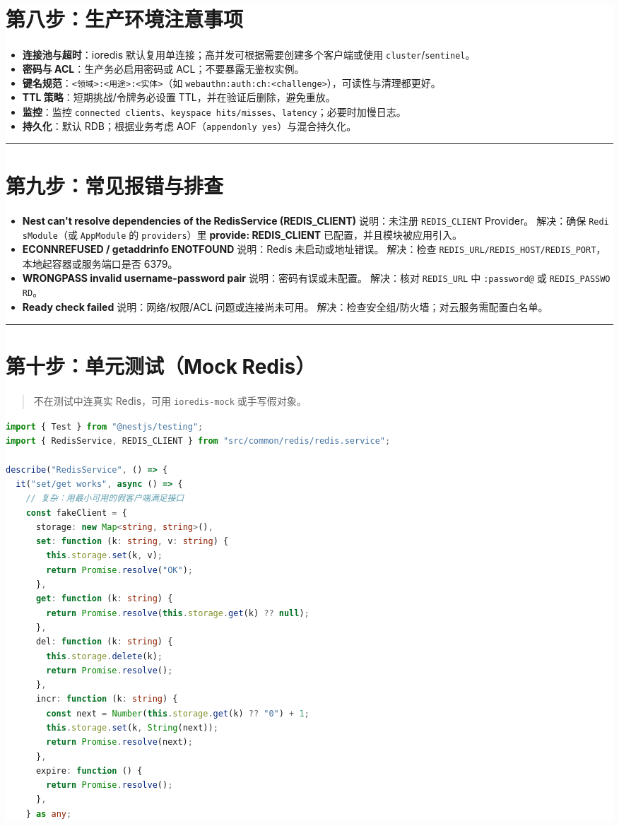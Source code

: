 
# 第八步：生产环境注意事项

- **连接池与超时**：ioredis 默认复用单连接；高并发可根据需要创建多个客户端或使用 `cluster`/`sentinel`。
- **密码与 ACL**：生产务必启用密码或 ACL；不要暴露无鉴权实例。
- **键名规范**：`<领域>:<用途>:<实体>`（如 `webauthn:auth:ch:<challenge>`），可读性与清理都更好。
- **TTL 策略**：短期挑战/令牌务必设置 TTL，并在验证后删除，避免重放。
- **监控**：监控 `connected clients`、`keyspace hits/misses`、`latency`；必要时加慢日志。
- **持久化**：默认 RDB；根据业务考虑 AOF（`appendonly yes`）与混合持久化。

---

# 第九步：常见报错与排查

- **Nest can't resolve dependencies of the RedisService (REDIS_CLIENT)**
  说明：未注册 `REDIS_CLIENT` Provider。
  解决：确保 `RedisModule`（或 `AppModule` 的 `providers`）里 **provide: REDIS_CLIENT** 已配置，并且模块被应用引入。
- **ECONNREFUSED / getaddrinfo ENOTFOUND**
  说明：Redis 未启动或地址错误。
  解决：检查 `REDIS_URL/REDIS_HOST/REDIS_PORT`，本地起容器或服务端口是否 6379。
- **WRONGPASS invalid username-password pair**
  说明：密码有误或未配置。
  解决：核对 `REDIS_URL` 中 `:password@` 或 `REDIS_PASSWORD`。
- **Ready check failed**
  说明：网络/权限/ACL 问题或连接尚未可用。
  解决：检查安全组/防火墙；对云服务需配置白名单。

---

# 第十步：单元测试（Mock Redis）

> 不在测试中连真实 Redis，可用 `ioredis-mock` 或手写假对象。

```ts
import { Test } from "@nestjs/testing";
import { RedisService, REDIS_CLIENT } from "src/common/redis/redis.service";

describe("RedisService", () => {
  it("set/get works", async () => {
    // 复杂：用最小可用的假客户端满足接口
    const fakeClient = {
      storage: new Map<string, string>(),
      set: function (k: string, v: string) {
        this.storage.set(k, v);
        return Promise.resolve("OK");
      },
      get: function (k: string) {
        return Promise.resolve(this.storage.get(k) ?? null);
      },
      del: function (k: string) {
        this.storage.delete(k);
        return Promise.resolve();
      },
      incr: function (k: string) {
        const next = Number(this.storage.get(k) ?? "0") + 1;
        this.storage.set(k, String(next));
        return Promise.resolve(next);
      },
      expire: function () {
        return Promise.resolve();
      },
    } as any;

```